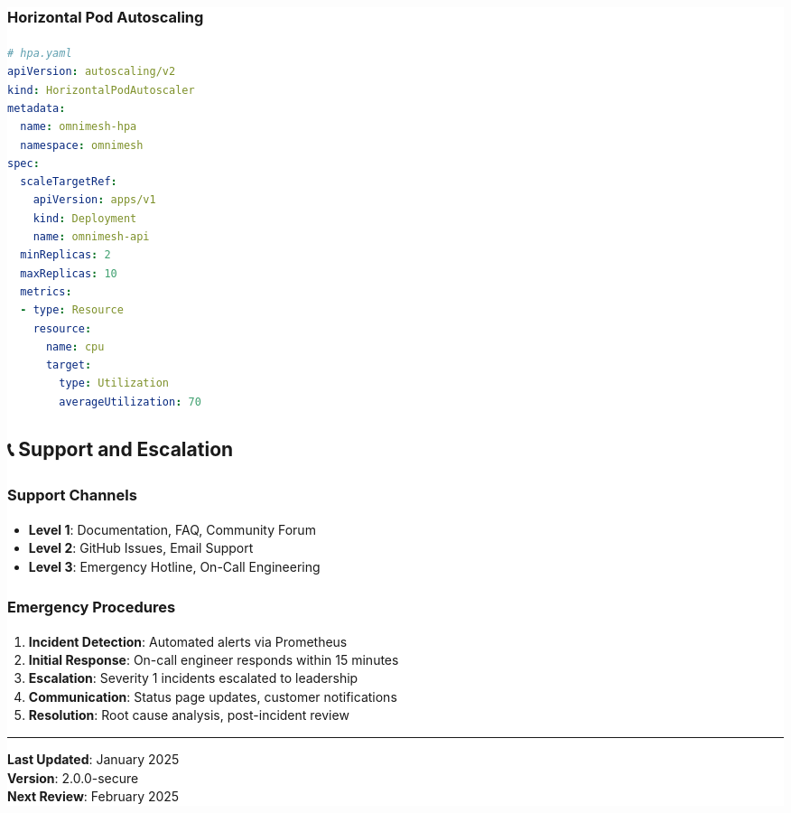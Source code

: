 ### Horizontal Pod Autoscaling

```yaml
# hpa.yaml
apiVersion: autoscaling/v2
kind: HorizontalPodAutoscaler
metadata:
  name: omnimesh-hpa
  namespace: omnimesh
spec:
  scaleTargetRef:
    apiVersion: apps/v1
    kind: Deployment
    name: omnimesh-api
  minReplicas: 2
  maxReplicas: 10
  metrics:
  - type: Resource
    resource:
      name: cpu
      target:
        type: Utilization
        averageUtilization: 70
```

## 📞 Support and Escalation

### Support Channels

- **Level 1**: Documentation, FAQ, Community Forum
- **Level 2**: GitHub Issues, Email Support
- **Level 3**: Emergency Hotline, On-Call Engineering

### Emergency Procedures

1. **Incident Detection**: Automated alerts via Prometheus
2. **Initial Response**: On-call engineer responds within 15 minutes
3. **Escalation**: Severity 1 incidents escalated to leadership
4. **Communication**: Status page updates, customer notifications
5. **Resolution**: Root cause analysis, post-incident review

---

**Last Updated**: January 2025  
**Version**: 2.0.0-secure  
**Next Review**: February 2025
